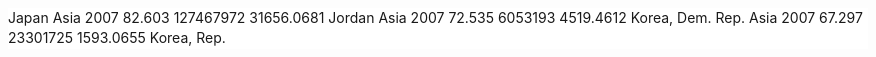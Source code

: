 <tr>
<td style="text-align:left;">
Japan
</td>
<td style="text-align:left;">
Asia
</td>
<td style="text-align:right;">
2007
</td>
<td style="text-align:right;">
82.603
</td>
<td style="text-align:right;">
127467972
</td>
<td style="text-align:right;">
31656.0681
</td>
</tr>
<tr>
<td style="text-align:left;">
Jordan
</td>
<td style="text-align:left;">
Asia
</td>
<td style="text-align:right;">
2007
</td>
<td style="text-align:right;">
72.535
</td>
<td style="text-align:right;">
6053193
</td>
<td style="text-align:right;">
4519.4612
</td>
</tr>
<tr>
<td style="text-align:left;">
Korea, Dem. Rep.
</td>
<td style="text-align:left;">
Asia
</td>
<td style="text-align:right;">
2007
</td>
<td style="text-align:right;">
67.297
</td>
<td style="text-align:right;">
23301725
</td>
<td style="text-align:right;">
1593.0655
</td>
</tr>
<tr>
<td style="text-align:left;">
Korea, Rep.
</td>